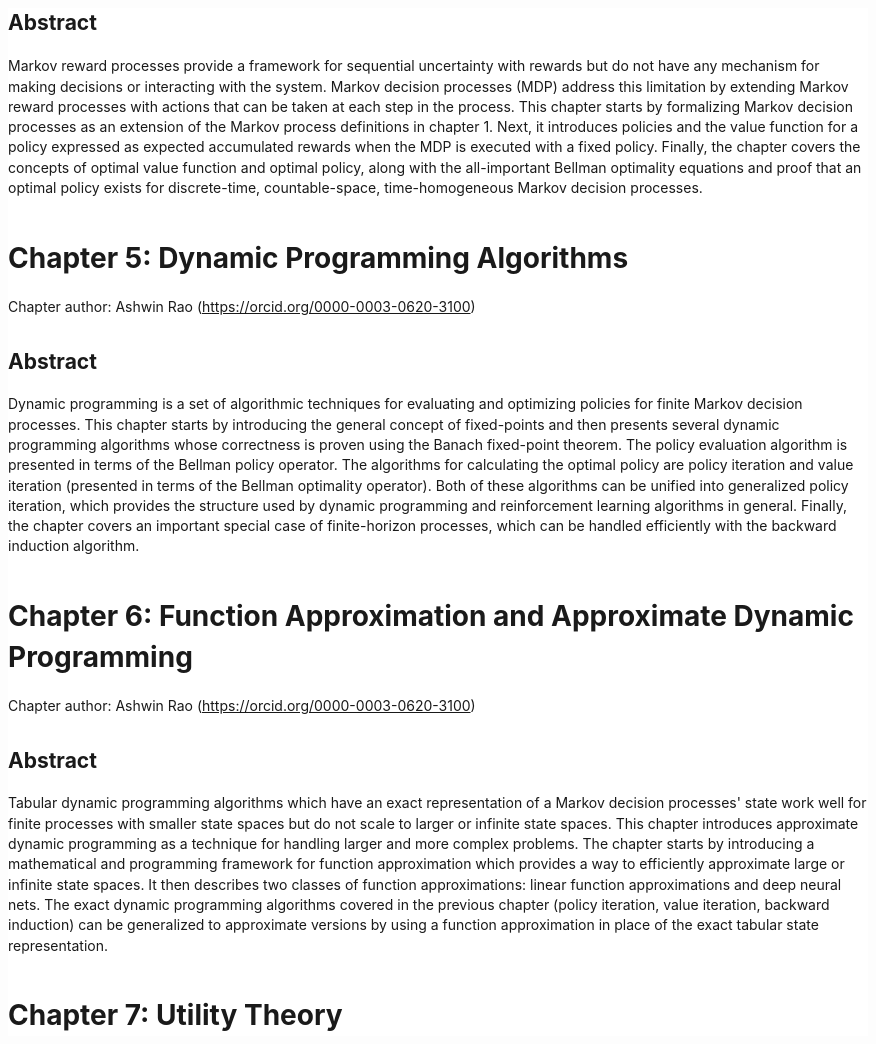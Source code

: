 ## Abstract

Markov reward processes provide a framework for sequential uncertainty with rewards but do not have any mechanism for making decisions or interacting with the system. Markov decision processes (MDP) address this limitation by extending Markov reward processes with actions that can be taken at each step in the process. This chapter starts by formalizing Markov decision processes as an extension of the Markov process definitions in chapter 1. Next, it introduces policies and the value function for a policy expressed as expected accumulated rewards when the MDP is executed with a fixed policy. Finally, the chapter covers the concepts of optimal value function and optimal policy, along with the all-important Bellman optimality equations and proof that an optimal policy exists for discrete-time, countable-space, time-homogeneous Markov decision processes.

# Chapter 5: Dynamic Programming Algorithms

Chapter author: Ashwin Rao (https://orcid.org/0000-0003-0620-3100)

## Abstract

Dynamic programming is a set of algorithmic techniques for evaluating
and optimizing policies for finite Markov decision processes. This chapter starts by introducing the general concept of fixed-points and then presents several dynamic programming algorithms whose correctness is proven using the Banach fixed-point theorem. The policy evaluation algorithm is presented in terms of the Bellman policy operator. The algorithms for calculating the optimal policy are policy iteration and value iteration (presented in terms of the Bellman optimality operator). Both of these algorithms can be unified into generalized policy iteration, which provides the structure used by dynamic programming and reinforcement learning algorithms in general. Finally, the chapter covers an important special case of finite-horizon processes, which can be handled efficiently with the backward induction algorithm.

# Chapter 6:  Function Approximation and Approximate Dynamic Programming

Chapter author: Ashwin Rao (https://orcid.org/0000-0003-0620-3100)

## Abstract

Tabular dynamic programming algorithms which have an exact representation of a Markov decision processes' state work well for finite processes with smaller state spaces but do not scale to larger or infinite state spaces. This chapter introduces approximate dynamic programming as a technique for handling larger and more complex problems. The chapter starts by introducing a mathematical and programming framework for function approximation which provides a way to efficiently approximate large or infinite state spaces. It then describes two classes of function approximations: linear function approximations and deep neural nets. The exact dynamic programming algorithms covered in the previous chapter (policy iteration, value iteration, backward induction) can be generalized to approximate versions by using a function approximation in place of the exact tabular state representation.

# Chapter 7: Utility Theory
